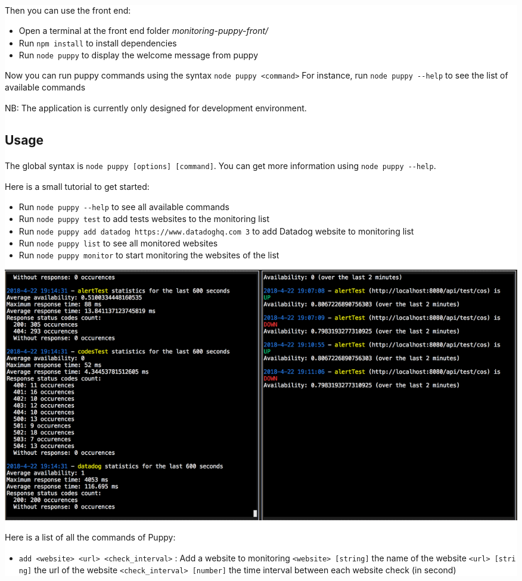 Then you can use the front end:
- Open a terminal at the front end folder *monitoring-puppy-front/*
- Run `npm install` to install dependencies
- Run `node puppy` to display the welcome message from puppy

Now you can run puppy commands using the syntax `node puppy <command>`
For instance, run `node puppy --help` to see the list of available commands

NB: The application is currently only designed for development environment.




## Usage

The global syntax is `node puppy [options] [command]`.
You can get more information using `node puppy --help`.

Here is a small tutorial to get started:
- Run `node puppy --help` to see all available commands
- Run `node puppy test` to add tests websites to the monitoring list
- Run `node puppy add datadog https://www.datadoghq.com 3` to add Datadog website to monitoring list
- Run `node puppy list` to see all monitored websites
- Run `node puppy monitor` to start monitoring the websites of the list

![screenshot](https://github.com/quentinverlhac/monitoring-puppy-back/blob/master/screenshot.png)

Here is a list of all the commands of Puppy:

- `add <website> <url> <check_interval>` : Add a website to monitoring
      `<website> [string]` the name of the website
      `<url> [string]` the url of the website
      `<check_interval> [number]` the time interval between each website check (in second)
